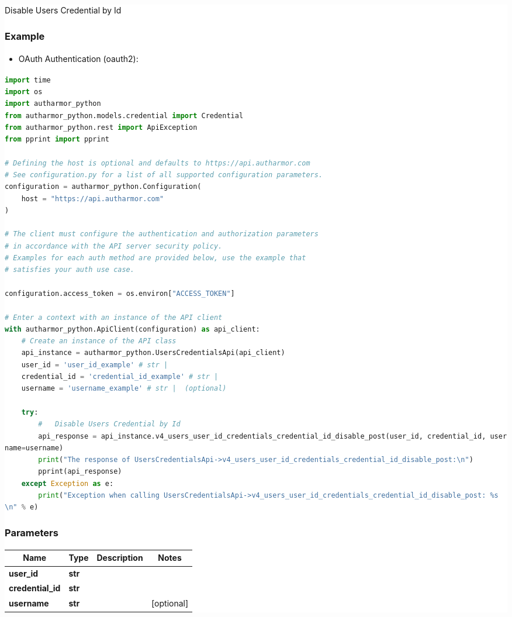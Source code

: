   Disable Users Credential by Id

### Example

* OAuth Authentication (oauth2):
```python
import time
import os
import autharmor_python
from autharmor_python.models.credential import Credential
from autharmor_python.rest import ApiException
from pprint import pprint

# Defining the host is optional and defaults to https://api.autharmor.com
# See configuration.py for a list of all supported configuration parameters.
configuration = autharmor_python.Configuration(
    host = "https://api.autharmor.com"
)

# The client must configure the authentication and authorization parameters
# in accordance with the API server security policy.
# Examples for each auth method are provided below, use the example that
# satisfies your auth use case.

configuration.access_token = os.environ["ACCESS_TOKEN"]

# Enter a context with an instance of the API client
with autharmor_python.ApiClient(configuration) as api_client:
    # Create an instance of the API class
    api_instance = autharmor_python.UsersCredentialsApi(api_client)
    user_id = 'user_id_example' # str | 
    credential_id = 'credential_id_example' # str | 
    username = 'username_example' # str |  (optional)

    try:
        #   Disable Users Credential by Id
        api_response = api_instance.v4_users_user_id_credentials_credential_id_disable_post(user_id, credential_id, username=username)
        print("The response of UsersCredentialsApi->v4_users_user_id_credentials_credential_id_disable_post:\n")
        pprint(api_response)
    except Exception as e:
        print("Exception when calling UsersCredentialsApi->v4_users_user_id_credentials_credential_id_disable_post: %s\n" % e)
```



### Parameters

Name | Type | Description  | Notes
------------- | ------------- | ------------- | -------------
 **user_id** | **str**|  | 
 **credential_id** | **str**|  | 
 **username** | **str**|  | [optional] 
